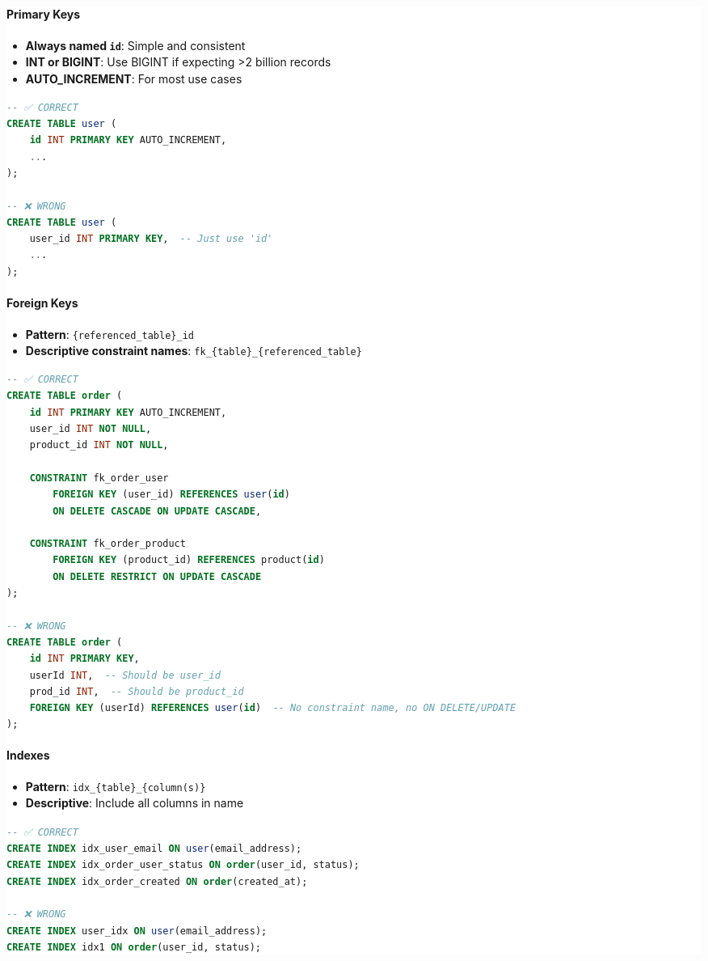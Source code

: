 #### Primary Keys
- **Always named `id`**: Simple and consistent
- **INT or BIGINT**: Use BIGINT if expecting >2 billion records
- **AUTO_INCREMENT**: For most use cases

```sql
-- ✅ CORRECT
CREATE TABLE user (
    id INT PRIMARY KEY AUTO_INCREMENT,
    ...
);

-- ❌ WRONG
CREATE TABLE user (
    user_id INT PRIMARY KEY,  -- Just use 'id'
    ...
);
```

#### Foreign Keys
- **Pattern**: `{referenced_table}_id`
- **Descriptive constraint names**: `fk_{table}_{referenced_table}`

```sql
-- ✅ CORRECT
CREATE TABLE order (
    id INT PRIMARY KEY AUTO_INCREMENT,
    user_id INT NOT NULL,
    product_id INT NOT NULL,
    
    CONSTRAINT fk_order_user 
        FOREIGN KEY (user_id) REFERENCES user(id)
        ON DELETE CASCADE ON UPDATE CASCADE,
    
    CONSTRAINT fk_order_product 
        FOREIGN KEY (product_id) REFERENCES product(id)
        ON DELETE RESTRICT ON UPDATE CASCADE
);

-- ❌ WRONG
CREATE TABLE order (
    id INT PRIMARY KEY,
    userId INT,  -- Should be user_id
    prod_id INT,  -- Should be product_id
    FOREIGN KEY (userId) REFERENCES user(id)  -- No constraint name, no ON DELETE/UPDATE
);
```

#### Indexes
- **Pattern**: `idx_{table}_{column(s)}`
- **Descriptive**: Include all columns in name

```sql
-- ✅ CORRECT
CREATE INDEX idx_user_email ON user(email_address);
CREATE INDEX idx_order_user_status ON order(user_id, status);
CREATE INDEX idx_order_created ON order(created_at);

-- ❌ WRONG
CREATE INDEX user_idx ON user(email_address);
CREATE INDEX idx1 ON order(user_id, status);
```
